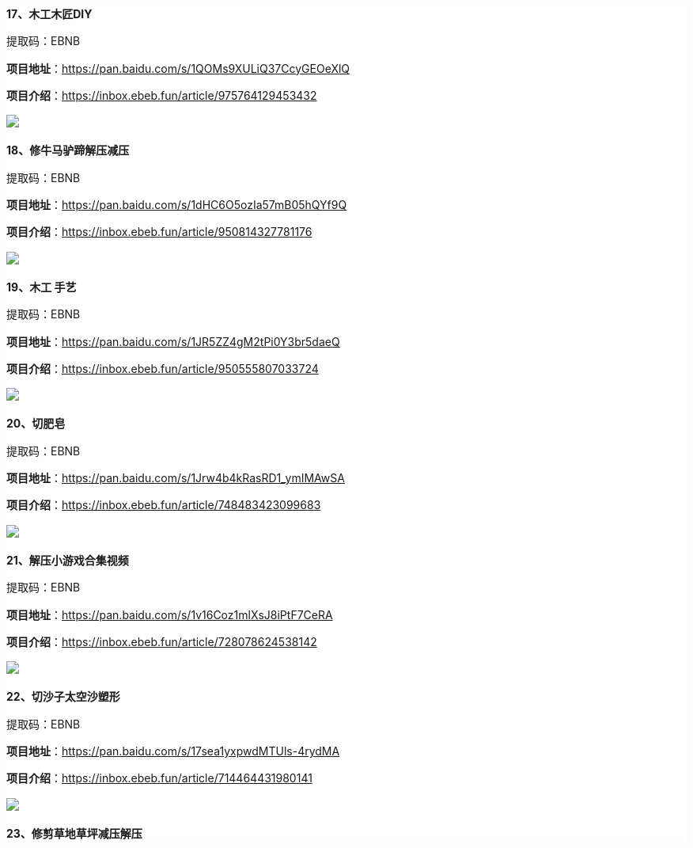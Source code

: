 **17、木工木匠DIY**

提取码：EBNB

**项目地址**：https://pan.baidu.com/s/1QOMs9XULiQ37CcyGEOeXlQ

**项目介绍**：https://inbox.ebeb.fun/article/975764129453432

![](https://raw.githubusercontent.com/TWO-ICE/image/main/week/Jun%2019%2C%202025195003.png)

**18、修牛马驴蹄解压减压**

提取码：EBNB

**项目地址**：https://pan.baidu.com/s/1dHC6O5ozIa57mB05hQYf9Q

**项目介绍**：https://inbox.ebeb.fun/article/950814327781176

![](https://raw.githubusercontent.com/TWO-ICE/image/main/week/Jun%2019%2C%202025194003.png)

**19、木工 手艺**

提取码：EBNB

**项目地址**：https://pan.baidu.com/s/1JR5ZZ4gM2tPi0Y3br5daeQ

**项目介绍**：https://inbox.ebeb.fun/article/950555807033724

![](https://raw.githubusercontent.com/TWO-ICE/image/main/week/Jun%2019%2C%202025193003.png)

**20、切肥皂**

提取码：EBNB

**项目地址**：https://pan.baidu.com/s/1Jrw4b4kRasRD1_ymIMAwSA

**项目介绍**：https://inbox.ebeb.fun/article/748483423099683

![](https://raw.githubusercontent.com/TWO-ICE/image/main/week/Jun%2019%2C%202025192003.png)

**21、解压小游戏合集视频**

提取码：EBNB

**项目地址**：https://pan.baidu.com/s/1v16Coz1mlXsJ8iPtF7CeRA

**项目介绍**：https://inbox.ebeb.fun/article/728078624538142

![](https://raw.githubusercontent.com/TWO-ICE/image/main/week/Jun%2019%2C%202025191003.png)

**22、切沙子太空沙塑形**

提取码：EBNB

**项目地址**：https://pan.baidu.com/s/17sea1yxpwdMTUls-4rydMA

**项目介绍**：https://inbox.ebeb.fun/article/714464431980141

![](https://raw.githubusercontent.com/TWO-ICE/image/main/week/Jun%2019%2C%202025190003.png)

**23、修剪草地草坪减压解压**
